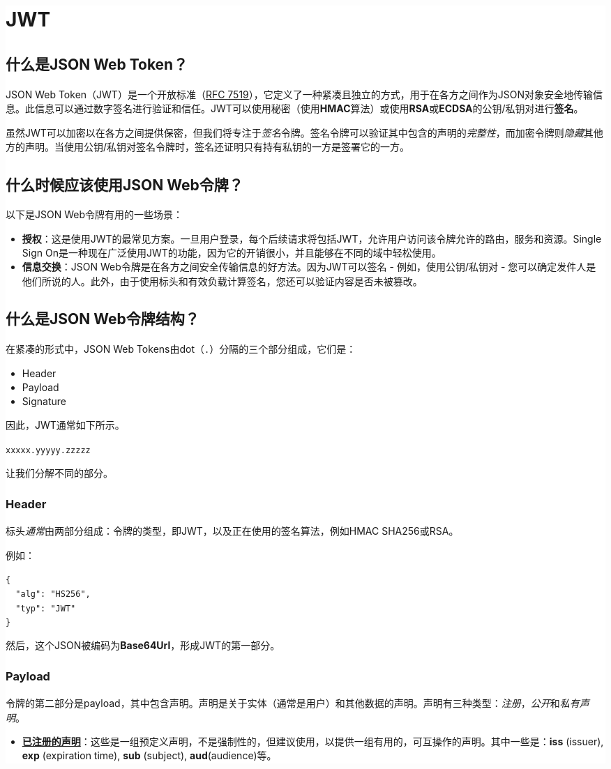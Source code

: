 # JWT

## 什么是JSON Web Token？

JSON Web Token（JWT）是一个开放标准（[RFC 7519](https://tools.ietf.org/html/rfc7519)），它定义了一种紧凑且独立的方式，用于在各方之间作为JSON对象安全地传输信息。此信息可以通过数字签名进行验证和信任。JWT可以使用秘密（使用**HMAC**算法）或使用**RSA**或**ECDSA**的公钥/私钥对进行**签名**。

虽然JWT可以加密以在各方之间提供保密，但我们将专注于*签名*令牌。签名令牌可以验证其中包含的声明的*完整性*，而加密令牌则*隐藏*其他方的声明。当使用公钥/私钥对签名令牌时，签名还证明只有持有私钥的一方是签署它的一方。

## 什么时候应该使用JSON Web令牌？

以下是JSON Web令牌有用的一些场景：

- **授权**：这是使用JWT的最常见方案。一旦用户登录，每个后续请求将包括JWT，允许用户访问该令牌允许的路由，服务和资源。Single Sign On是一种现在广泛使用JWT的功能，因为它的开销很小，并且能够在不同的域中轻松使用。
- **信息交换**：JSON Web令牌是在各方之间安全传输信息的好方法。因为JWT可以签名 - 例如，使用公钥/私钥对 - 您可以确定发件人是他们所说的人。此外，由于使用标头和有效负载计算签名，您还可以验证内容是否未被篡改。

## 什么是JSON Web令牌结构？

在紧凑的形式中，JSON Web Tokens由dot（`.`）分隔的三个部分组成，它们是：

- Header
- Payload
- Signature

因此，JWT通常如下所示。

```
xxxxx.yyyyy.zzzzz
```

让我们分解不同的部分。

### Header

标头*通常*由两部分组成：令牌的类型，即JWT，以及正在使用的签名算法，例如HMAC SHA256或RSA。

例如：

```
{
  "alg": "HS256",
  "typ": "JWT"
}
```

然后，这个JSON被编码为**Base64Url**，形成JWT的第一部分。

### Payload

令牌的第二部分是payload，其中包含声明。声明是关于实体（通常是用户）和其他数据的声明。声明有三种类型：*注册*，*公开*和*私有声明*。

- [**已注册的声明**](https://tools.ietf.org/html/rfc7519#section-4.1)：这些是一组预定义声明，不是强制性的，但建议使用，以提供一组有用的，可互操作的声明。其中一些是：**iss** (issuer), **exp** (expiration time), **sub** (subject), **aud**(audience)等。
